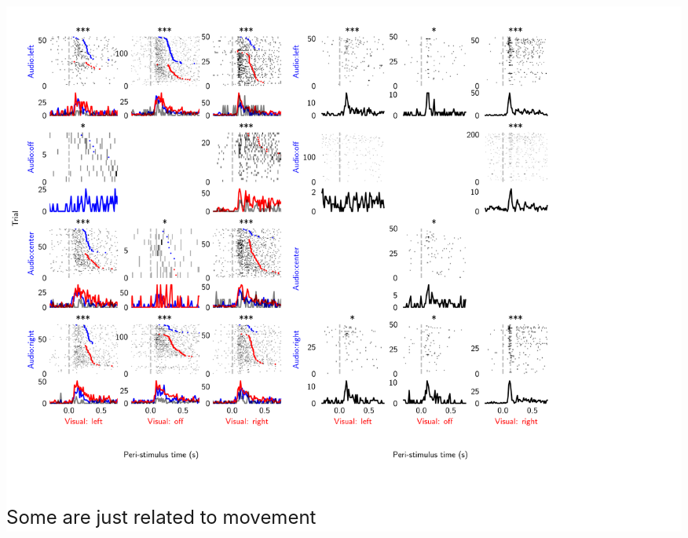 <img src="./figures/multispaceworld/active-psth/early_movement_decoding_subject_2_brain_area_3_exp_15_sig_idx_2_combined_exp_cell_idx_23.png" alt="Active and passive responsive neuron" width="700" height="600">






<font size=5>

Some are just related to movement

</font>

